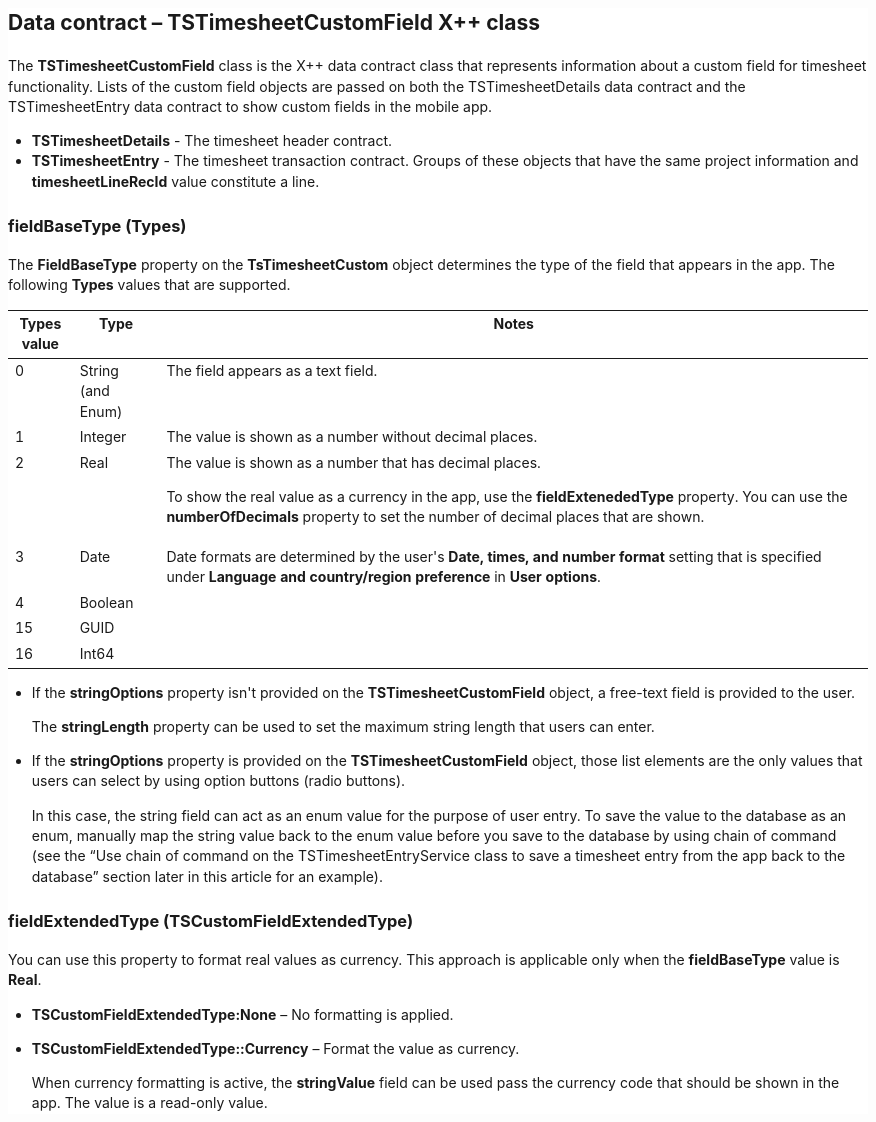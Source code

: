 ## Data contract – TSTimesheetCustomField X++ class

The **TSTimesheetCustomField** class is the X++ data contract class that represents information about a custom field for timesheet functionality. Lists of the custom field objects are passed on both the TSTimesheetDetails data contract and the TSTimesheetEntry data contract to show custom fields in the mobile app.

- **TSTimesheetDetails** - The timesheet header contract.
- **TSTimesheetEntry** - The timesheet transaction contract. Groups of these objects that have the same project information and **timesheetLineRecId** value constitute a line.

### fieldBaseType (Types)

The **FieldBaseType** property on the **TsTimesheetCustom** object determines the type of the field that appears in the app. The following **Types** values that are supported.

| Types value | Type              | Notes |
|-------------|-------------------|-------|
| 0           | String (and Enum) | The field appears as a text field. |
| 1           | Integer           | The value is shown as a number without decimal places. |
| 2           | Real              | The value is shown as a number that has decimal places.<p>To show the real value as a currency in the app, use the **fieldExtenededType** property. You can use the **numberOfDecimals** property to set the number of decimal places that are shown.</p> |
| 3           | Date              | Date formats are determined by the user's **Date, times, and number format** setting that is specified under **Language and country/region preference** in **User options**. |
| 4           | Boolean           | |
| 15          | GUID              | |
| 16          | Int64             | |

- If the **stringOptions** property isn't provided on the **TSTimesheetCustomField** object, a free-text field is provided to the user.

    The **stringLength** property can be used to set the maximum string length that users can enter.

- If the **stringOptions** property is provided on the **TSTimesheetCustomField** object, those list elements are the only values that users can select by using option buttons (radio buttons).

    In this case, the string field can act as an enum value for the purpose of user entry. To save the value to the database as an enum, manually map the string value back to the enum value before you save to the database by using chain of command (see the “Use chain of command on the TSTimesheetEntryService class to save a timesheet entry from the app back to the database” section later in this article for an example).

### fieldExtendedType (TSCustomFieldExtendedType)

You can use this property to format real values as currency. This approach is applicable only when the **fieldBaseType** value is **Real**.

- **TSCustomFieldExtendedType:None** – No formatting is applied.
- **TSCustomFieldExtendedType::Currency** – Format the value as currency.

    When currency formatting is active, the **stringValue** field can be used pass the currency code that should be shown in the app. The value is a read-only value.
